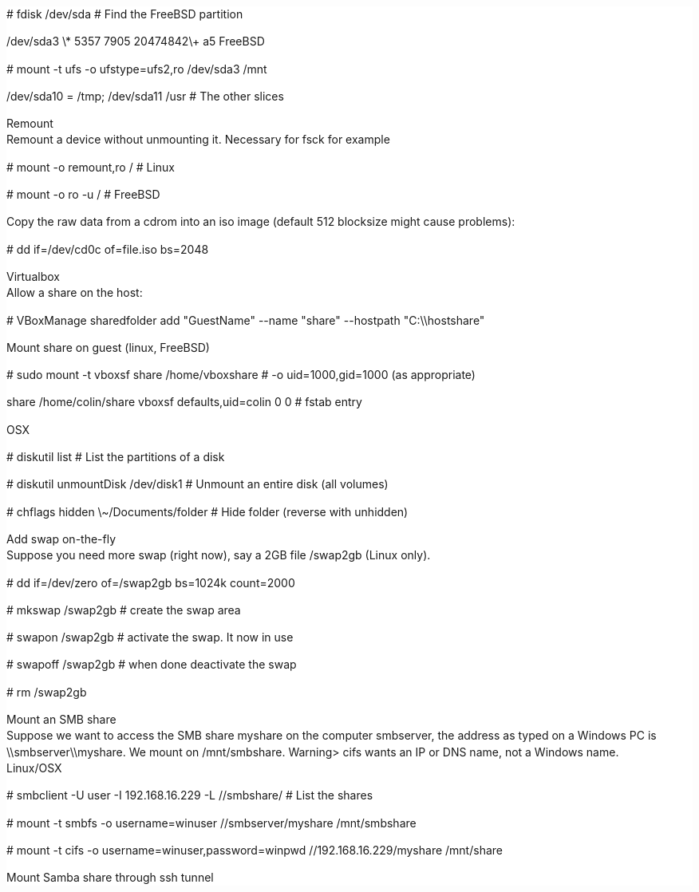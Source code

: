 \# fdisk /dev/sda                     # Find the FreeBSD partition

/dev/sda3   \\\*        5357        7905    20474842\\\+  a5  FreeBSD

\# mount -t ufs -o ufstype=ufs2,ro /dev/sda3 /mnt

/dev/sda10 = /tmp; /dev/sda11 /usr   # The other slices

Remount\
Remount a device without unmounting it. Necessary for fsck for example

\# mount -o remount,ro /              # Linux

\# mount -o ro -u /                   # FreeBSD

Copy the raw data from a cdrom into an iso image (default 512 blocksize might cause problems):

\# dd if=/dev/cd0c of=file.iso bs=2048

Virtualbox\
Allow a share on the host:

\# VBoxManage sharedfolder add "GuestName" --name "share" --hostpath "C:\\\\hostshare"

Mount share on guest (linux, FreeBSD)

\# sudo mount -t vboxsf share /home/vboxshare # -o uid=1000,gid=1000 (as appropriate)

share /home/colin/share vboxsf defaults,uid=colin 0 0 # fstab entry

OSX

\# diskutil list                      # List the partitions of a disk

\# diskutil unmountDisk /dev/disk1    # Unmount an entire disk (all volumes)

\# chflags hidden \\\~/Documents/folder  # Hide folder (reverse with unhidden)

Add swap on-the-fly\
Suppose you need more swap (right now), say a 2GB file /swap2gb (Linux only).

\# dd if=/dev/zero of=/swap2gb bs=1024k count=2000

\# mkswap /swap2gb                    # create the swap area

\# swapon /swap2gb                    # activate the swap. It now in use

\# swapoff /swap2gb                   # when done deactivate the swap

\# rm /swap2gb

Mount an SMB share\
Suppose we want to access the SMB share myshare on the computer smbserver, the address as typed on a Windows PC is \\\\smbserver\\\\myshare. We mount on /mnt/smbshare. Warning> cifs wants an IP or DNS name, not a Windows name.\
Linux/OSX

\# smbclient -U user -I 192.168.16.229 -L //smbshare/    # List the shares

\# mount -t smbfs -o username=winuser //smbserver/myshare /mnt/smbshare

\# mount -t cifs -o username=winuser,password=winpwd //192.168.16.229/myshare /mnt/share

Mount Samba share through ssh tunnel
